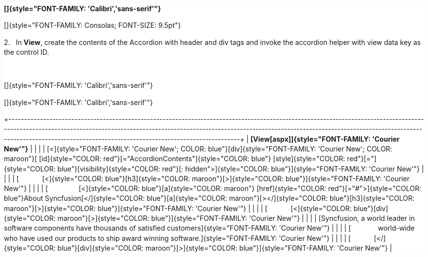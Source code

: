 **[]{style="FONT-FAMILY: 'Calibri','sans-serif'"}** 

[]{style="FONT-FAMILY: Consolas; FONT-SIZE: 9.5pt"} 

2.   In **View**, create the contents of the Accordion with header and div tags and invoke the accordion helper with view data key as the control ID.

 

[]{style="FONT-FAMILY: 'Calibri','sans-serif'"} 

[]{style="FONT-FAMILY: 'Calibri','sans-serif'"} 

+----------------------------------------------------------------------------------------------------------------------------------------------------------------------------------------------------------------------------------------------------------------------------------------------------------------------------------------------------+
| **[View\[aspx\]]{style="FONT-FAMILY: 'Courier New'"}**                                                                                                                                                                                                                                                                                             |
|                                                                                                                                                                                                                                                                                                                                                    |
| [\<]{style="FONT-FAMILY: 'Courier New'; COLOR: blue"}[div]{style="FONT-FAMILY: 'Courier New'; COLOR: maroon"}[ [id]{style="COLOR: red"}[=\"AccordionContents\"]{style="COLOR: blue"} [style]{style="COLOR: red"}[=\"]{style="COLOR: blue"}[visibility]{style="COLOR: red"}[: hidden\"\>]{style="COLOR: blue"}]{style="FONT-FAMILY: 'Courier New'"} |
|                                                                                                                                                                                                                                                                                                                                                    |
| [            [\<]{style="COLOR: blue"}[h3]{style="COLOR: maroon"}[\>]{style="COLOR: blue"}]{style="FONT-FAMILY: 'Courier New'"}                                                                                                                                                                                                                    |
|                                                                                                                                                                                                                                                                                                                                                    |
| [                [\<]{style="COLOR: blue"}[a]{style="COLOR: maroon"} [href]{style="COLOR: red"}[=\"#\"\>]{style="COLOR: blue"}About Syncfusion[\</]{style="COLOR: blue"}[a]{style="COLOR: maroon"}[\>\</]{style="COLOR: blue"}[h3]{style="COLOR: maroon"}[\>]{style="COLOR: blue"}]{style="FONT-FAMILY: 'Courier New'"}                            |
|                                                                                                                                                                                                                                                                                                                                                    |
| [            [\<]{style="COLOR: blue"}[div]{style="COLOR: maroon"}[\>]{style="COLOR: blue"}]{style="FONT-FAMILY: 'Courier New'"}                                                                                                                                                                                                                   |
|                                                                                                                                                                                                                                                                                                                                                    |
| [Syncfusion, a world leader in software components have thousands of satisfied customers]{style="FONT-FAMILY: 'Courier New'"}                                                                                                                                                                                                                      |
|                                                                                                                                                                                                                                                                                                                                                    |
| [              world-wide who have used our products to ship award winning software.]{style="FONT-FAMILY: 'Courier New'"}                                                                                                                                                                                                                          |
|                                                                                                                                                                                                                                                                                                                                                    |
| [            [\</]{style="COLOR: blue"}[div]{style="COLOR: maroon"}[\>]{style="COLOR: blue"}]{style="FONT-FAMILY: 'Courier New'"}                                                                                                                                                                                                                  |